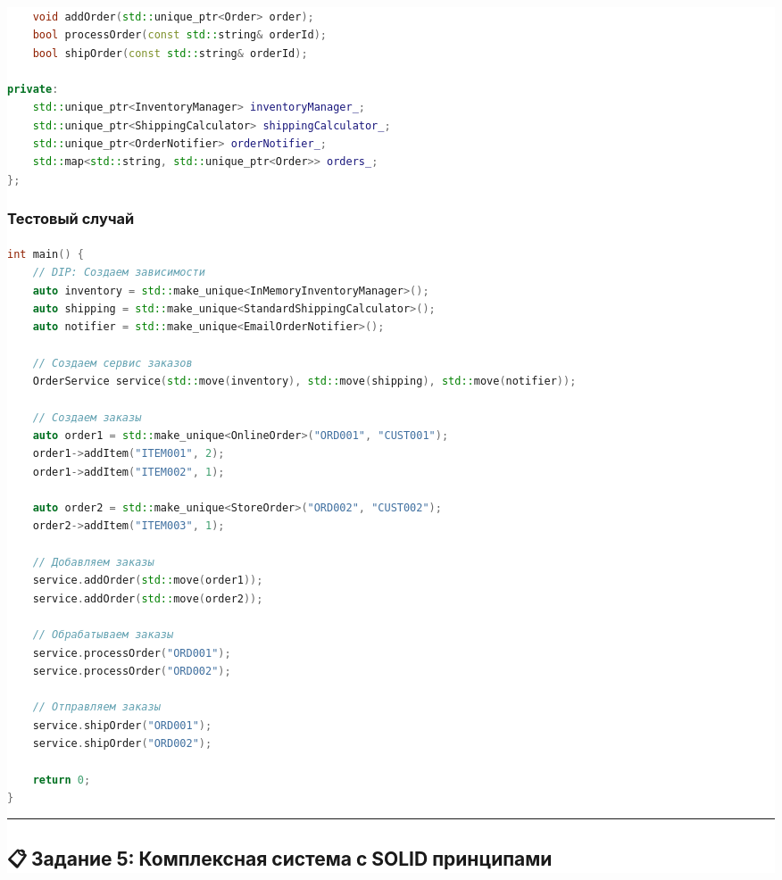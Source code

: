 ```cpp
    void addOrder(std::unique_ptr<Order> order);
    bool processOrder(const std::string& orderId);
    bool shipOrder(const std::string& orderId);
    
private:
    std::unique_ptr<InventoryManager> inventoryManager_;
    std::unique_ptr<ShippingCalculator> shippingCalculator_;
    std::unique_ptr<OrderNotifier> orderNotifier_;
    std::map<std::string, std::unique_ptr<Order>> orders_;
};
```

### Тестовый случай
```cpp
int main() {
    // DIP: Создаем зависимости
    auto inventory = std::make_unique<InMemoryInventoryManager>();
    auto shipping = std::make_unique<StandardShippingCalculator>();
    auto notifier = std::make_unique<EmailOrderNotifier>();
    
    // Создаем сервис заказов
    OrderService service(std::move(inventory), std::move(shipping), std::move(notifier));
    
    // Создаем заказы
    auto order1 = std::make_unique<OnlineOrder>("ORD001", "CUST001");
    order1->addItem("ITEM001", 2);
    order1->addItem("ITEM002", 1);
    
    auto order2 = std::make_unique<StoreOrder>("ORD002", "CUST002");
    order2->addItem("ITEM003", 1);
    
    // Добавляем заказы
    service.addOrder(std::move(order1));
    service.addOrder(std::move(order2));
    
    // Обрабатываем заказы
    service.processOrder("ORD001");
    service.processOrder("ORD002");
    
    // Отправляем заказы
    service.shipOrder("ORD001");
    service.shipOrder("ORD002");
    
    return 0;
}
```

---

## 📋 Задание 5: Комплексная система с SOLID принципами
